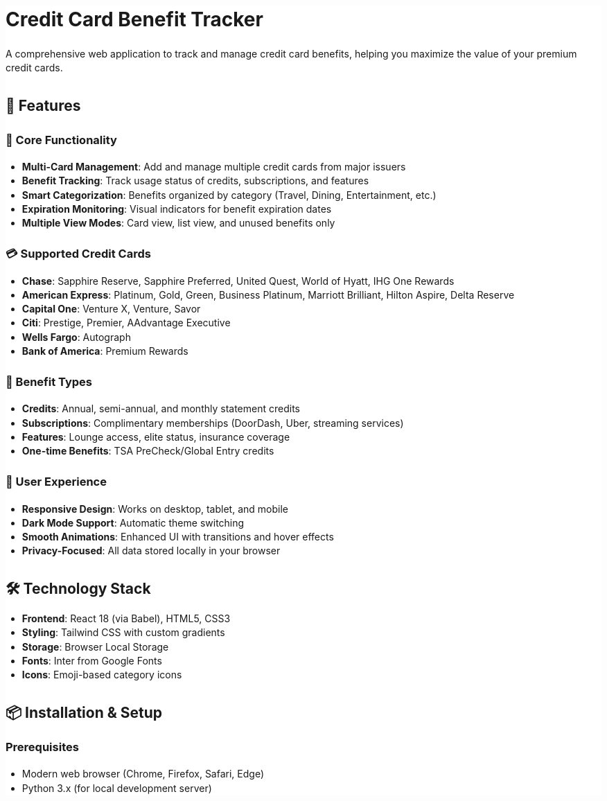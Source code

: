# Credit Card Benefit Tracker

A comprehensive web application to track and manage credit card benefits, helping you maximize the value of your premium credit cards.

## 🚀 Features

### 📱 Core Functionality
- **Multi-Card Management**: Add and manage multiple credit cards from major issuers
- **Benefit Tracking**: Track usage status of credits, subscriptions, and features
- **Smart Categorization**: Benefits organized by category (Travel, Dining, Entertainment, etc.)
- **Expiration Monitoring**: Visual indicators for benefit expiration dates
- **Multiple View Modes**: Card view, list view, and unused benefits only

### 💳 Supported Credit Cards
- **Chase**: Sapphire Reserve, Sapphire Preferred, United Quest, World of Hyatt, IHG One Rewards
- **American Express**: Platinum, Gold, Green, Business Platinum, Marriott Brilliant, Hilton Aspire, Delta Reserve
- **Capital One**: Venture X, Venture, Savor
- **Citi**: Prestige, Premier, AAdvantage Executive
- **Wells Fargo**: Autograph
- **Bank of America**: Premium Rewards

### 🔧 Benefit Types
- **Credits**: Annual, semi-annual, and monthly statement credits
- **Subscriptions**: Complimentary memberships (DoorDash, Uber, streaming services)
- **Features**: Lounge access, elite status, insurance coverage
- **One-time Benefits**: TSA PreCheck/Global Entry credits

### 🎨 User Experience
- **Responsive Design**: Works on desktop, tablet, and mobile
- **Dark Mode Support**: Automatic theme switching
- **Smooth Animations**: Enhanced UI with transitions and hover effects
- **Privacy-Focused**: All data stored locally in your browser

## 🛠️ Technology Stack

- **Frontend**: React 18 (via Babel), HTML5, CSS3
- **Styling**: Tailwind CSS with custom gradients
- **Storage**: Browser Local Storage
- **Fonts**: Inter from Google Fonts
- **Icons**: Emoji-based category icons

## 📦 Installation & Setup

### Prerequisites
- Modern web browser (Chrome, Firefox, Safari, Edge)
- Python 3.x (for local development server)
